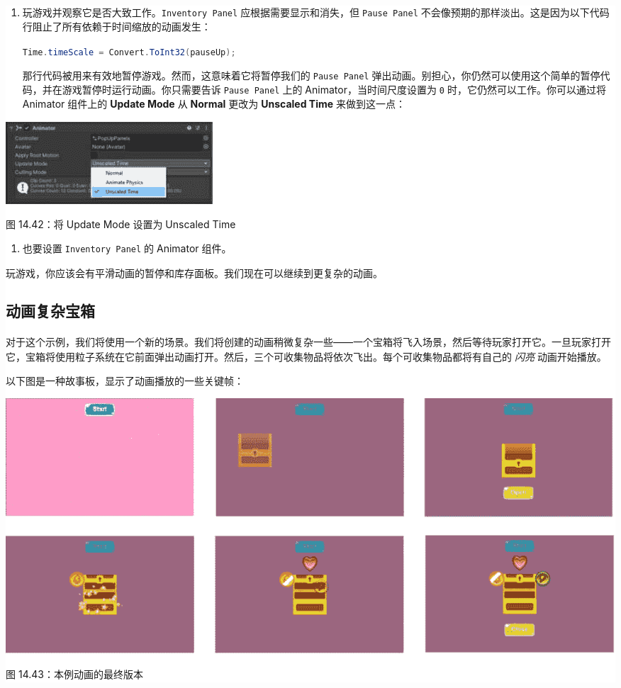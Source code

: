 1.  玩游戏并观察它是否大致工作。`Inventory Panel` 应根据需要显示和消失，但 `Pause Panel` 不会像预期的那样淡出。这是因为以下代码行阻止了所有依赖于时间缩放的动画发生：

    ```cs
    Time.timeScale = Convert.ToInt32(pauseUp);
    ```

    那行代码被用来有效地暂停游戏。然而，这意味着它将暂停我们的 `Pause Panel` 弹出动画。别担心，你仍然可以使用这个简单的暂停代码，并在游戏暂停时运行动画。你只需要告诉 `Pause Panel` 上的 Animator，当时间尺度设置为 `0` 时，它仍然可以工作。你可以通过将 Animator 组件上的 **Update Mode** 从 **Normal** 更改为 **Unscaled Time** 来做到这一点：

![图 14.42：将 Update Mode 设置为 Unscaled Time](img/Figure_14.42_B18327.jpg)

图 14.42：将 Update Mode 设置为 Unscaled Time

1.  也要设置 `Inventory Panel` 的 Animator 组件。

玩游戏，你应该会有平滑动画的暂停和库存面板。我们现在可以继续到更复杂的动画。

## 动画复杂宝箱

对于这个示例，我们将使用一个新的场景。我们将创建的动画稍微复杂一些——一个宝箱将飞入场景，然后等待玩家打开它。一旦玩家打开它，宝箱将使用粒子系统在它前面弹出动画打开。然后，三个可收集物品将依次飞出。每个可收集物品都将有自己的 *闪亮* 动画开始播放。

以下图是一种故事板，显示了动画播放的一些关键帧：

![图 14.43：本例动画的最终版本](img/Figure_14.43_B18327.jpg)

图 14.43：本例动画的最终版本
